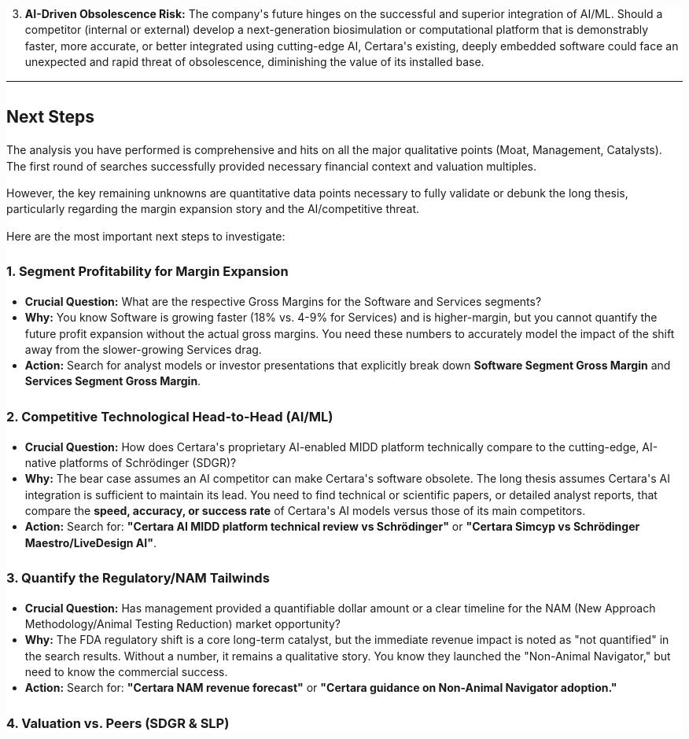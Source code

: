 3.  **AI-Driven Obsolescence Risk:** The company's future hinges on the successful and superior integration of AI/ML. Should a competitor (internal or external) develop a next-generation biosimulation or computational platform that is demonstrably faster, more accurate, or better integrated using cutting-edge AI, Certara's existing, deeply embedded software could face an unexpected and rapid threat of obsolescence, diminishing the value of its installed base.

---

## Next Steps

The analysis you have performed is comprehensive and hits on all the major qualitative points (Moat, Management, Catalysts). The first round of searches successfully provided necessary financial context and valuation multiples.

However, the key remaining unknowns are quantitative data points necessary to fully validate or debunk the long thesis, particularly regarding the margin expansion story and the AI/competitive threat.

Here are the most important next steps to investigate:

### **1. Segment Profitability for Margin Expansion**

*   **Crucial Question:** What are the respective Gross Margins for the Software and Services segments?
*   **Why:** You know Software is growing faster (18% vs. 4-9% for Services) and is higher-margin, but you cannot quantify the future profit expansion without the actual gross margins. You need these numbers to accurately model the impact of the shift away from the slower-growing Services drag.
*   **Action:** Search for analyst models or investor presentations that explicitly break down **Software Segment Gross Margin** and **Services Segment Gross Margin**.

### **2. Competitive Technological Head-to-Head (AI/ML)**

*   **Crucial Question:** How does Certara's proprietary AI-enabled MIDD platform technically compare to the cutting-edge, AI-native platforms of Schrödinger (SDGR)?
*   **Why:** The bear case assumes an AI competitor can make Certara's software obsolete. The long thesis assumes Certara's AI integration is sufficient to maintain its lead. You need to find technical or scientific papers, or detailed analyst reports, that compare the **speed, accuracy, or success rate** of Certara's AI models versus those of its main competitors.
*   **Action:** Search for: **"Certara AI MIDD platform technical review vs Schrödinger"** or **"Certara Simcyp vs Schrödinger Maestro/LiveDesign AI"**.

### **3. Quantify the Regulatory/NAM Tailwinds**

*   **Crucial Question:** Has management provided a quantifiable dollar amount or a clear timeline for the NAM (New Approach Methodology/Animal Testing Reduction) market opportunity?
*   **Why:** The FDA regulatory shift is a core long-term catalyst, but the immediate revenue impact is noted as "not quantified" in the search results. Without a number, it remains a qualitative story. You know they launched the "Non-Animal Navigator," but need to know the commercial success.
*   **Action:** Search for: **"Certara NAM revenue forecast"** or **"Certara guidance on Non-Animal Navigator adoption."**

### **4. Valuation vs. Peers (SDGR & SLP)**
